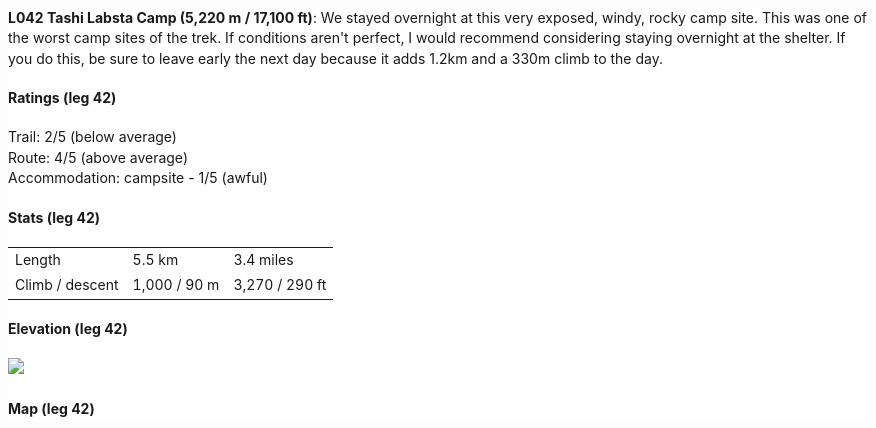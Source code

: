 </div>



</div>





<div class="no-page-break">

**L042 Tashi Labsta Camp (5,220 m / 17,100 ft)**: We stayed overnight at this very exposed, windy, rocky camp site. This was one of the worst camp sites of the trek. If conditions aren't perfect, I would recommend considering staying overnight at the shelter. If you do this, be sure to leave early the next day because it adds 1.2km and a 330m climb to the day.

</div>







<div class="no-page-break">

#### Ratings <span class="print-only">(leg 42)</span>

Trail: 2/5 (below average)  
Route: 4/5 (above average)  
Accommodation: campsite - 1/5 (awful)  

</div>

<div class="no-page-break">

#### Stats <span class="print-only">(leg 42)</span>

|   |   |  |
| - | - |- |
| Length | 5.5 km | 3.4 miles |
| Climb / descent | 1,000 / 90 m | 3,270 / 290 ft |


</div>

<div class="no-page-break">

#### Elevation <span class="print-only">(leg 42)</span>

![](https://storage.googleapis.com/wilderness-prime-static/elev3/E042.png#elev042)

</div>



<div class="no-page-break">

#### Map <span class="print-only">(leg 42)</span>

